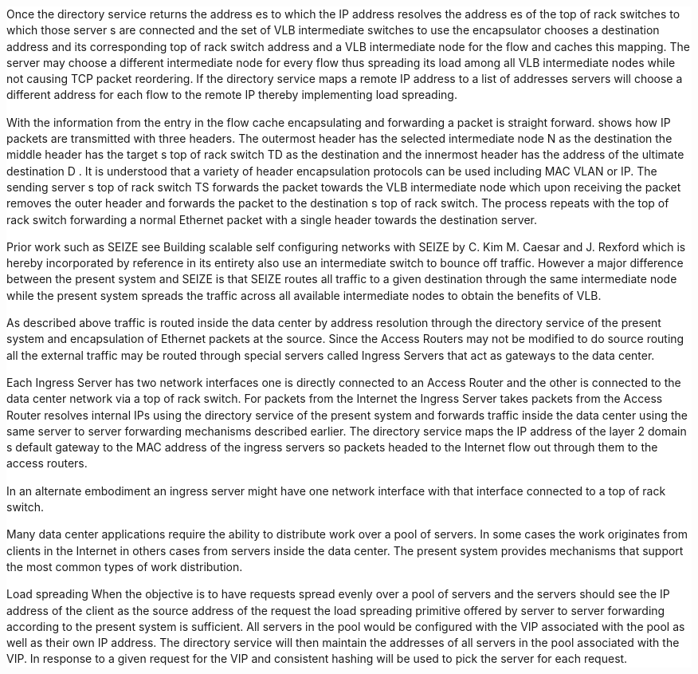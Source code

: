 Once the directory service returns the address es to which the IP address resolves the address es of the top of rack switches to which those server s are connected and the set of VLB intermediate switches to use the encapsulator chooses a destination address and its corresponding top of rack switch address and a VLB intermediate node for the flow and caches this mapping. The server may choose a different intermediate node for every flow thus spreading its load among all VLB intermediate nodes while not causing TCP packet reordering. If the directory service maps a remote IP address to a list of addresses servers will choose a different address for each flow to the remote IP thereby implementing load spreading.

With the information from the entry in the flow cache encapsulating and forwarding a packet is straight forward. shows how IP packets are transmitted with three headers. The outermost header has the selected intermediate node N as the destination the middle header has the target s top of rack switch TD as the destination and the innermost header has the address of the ultimate destination D . It is understood that a variety of header encapsulation protocols can be used including MAC VLAN or IP. The sending server s top of rack switch TS forwards the packet towards the VLB intermediate node which upon receiving the packet removes the outer header and forwards the packet to the destination s top of rack switch. The process repeats with the top of rack switch forwarding a normal Ethernet packet with a single header towards the destination server.

Prior work such as SEIZE see Building scalable self configuring networks with SEIZE by C. Kim M. Caesar and J. Rexford which is hereby incorporated by reference in its entirety also use an intermediate switch to bounce off traffic. However a major difference between the present system and SEIZE is that SEIZE routes all traffic to a given destination through the same intermediate node while the present system spreads the traffic across all available intermediate nodes to obtain the benefits of VLB.

As described above traffic is routed inside the data center by address resolution through the directory service of the present system and encapsulation of Ethernet packets at the source. Since the Access Routers may not be modified to do source routing all the external traffic may be routed through special servers called Ingress Servers that act as gateways to the data center.

Each Ingress Server has two network interfaces one is directly connected to an Access Router and the other is connected to the data center network via a top of rack switch. For packets from the Internet the Ingress Server takes packets from the Access Router resolves internal IPs using the directory service of the present system and forwards traffic inside the data center using the same server to server forwarding mechanisms described earlier. The directory service maps the IP address of the layer 2 domain s default gateway to the MAC address of the ingress servers so packets headed to the Internet flow out through them to the access routers.

In an alternate embodiment an ingress server might have one network interface with that interface connected to a top of rack switch.

Many data center applications require the ability to distribute work over a pool of servers. In some cases the work originates from clients in the Internet in others cases from servers inside the data center. The present system provides mechanisms that support the most common types of work distribution.

Load spreading When the objective is to have requests spread evenly over a pool of servers and the servers should see the IP address of the client as the source address of the request the load spreading primitive offered by server to server forwarding according to the present system is sufficient. All servers in the pool would be configured with the VIP associated with the pool as well as their own IP address. The directory service will then maintain the addresses of all servers in the pool associated with the VIP. In response to a given request for the VIP and consistent hashing will be used to pick the server for each request.
